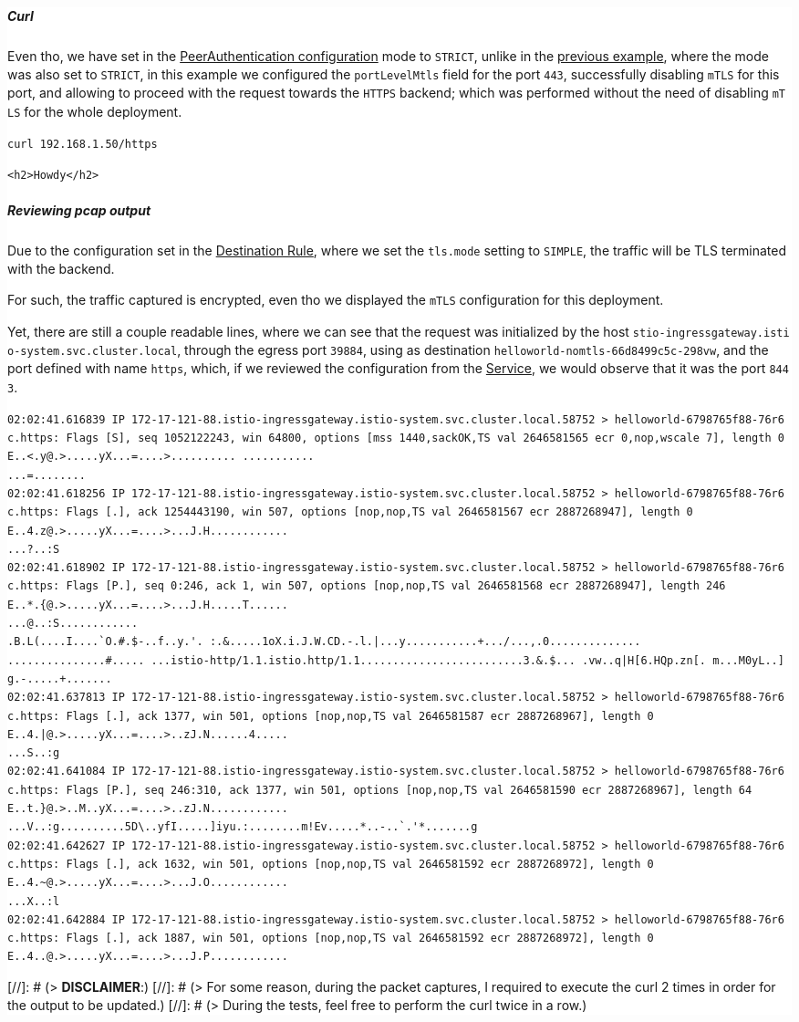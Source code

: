 
##### Curl

Even tho, we have set in the [PeerAuthentication configuration](#peerauthentication) mode to `STRICT`, unlike in the [previous example](../02-disable-mTLS/#https-1), where the mode was also set to `STRICT`, in this example we configured the `portLevelMtls` field for the port `443`, successfully disabling `mTLS` for this port, and allowing to proceed with the request towards the `HTTPS` backend; which was performed without the need of disabling `mTLS` for the whole deployment. 

```shell
curl 192.168.1.50/https
```
```text
<h2>Howdy</h2>
```

##### Reviewing pcap output

Due to the configuration set in the [Destination Rule](#destination-rule), where we set the `tls.mode` setting to `SIMPLE`, the traffic will be TLS terminated with the backend.

For such, the traffic captured is encrypted, even tho we displayed the `mTLS` configuration for this deployment.  

Yet, there are still a couple readable lines, where we can see that the request was initialized by the host `stio-ingressgateway.istio-system.svc.cluster.local`, through the egress port `39884`, using as destination `helloworld-nomtls-66d8499c5c-298vw`, and the port defined with name `https`, which, if we reviewed the configuration from the [Service](#service), we would observe that it was the port `8443`.

```text
02:02:41.616839 IP 172-17-121-88.istio-ingressgateway.istio-system.svc.cluster.local.58752 > helloworld-6798765f88-76r6c.https: Flags [S], seq 1052122243, win 64800, options [mss 1440,sackOK,TS val 2646581565 ecr 0,nop,wscale 7], length 0
E..<.y@.>.....yX...=....>.......... ...........
...=........
02:02:41.618256 IP 172-17-121-88.istio-ingressgateway.istio-system.svc.cluster.local.58752 > helloworld-6798765f88-76r6c.https: Flags [.], ack 1254443190, win 507, options [nop,nop,TS val 2646581567 ecr 2887268947], length 0
E..4.z@.>.....yX...=....>...J.H............
...?..:S
02:02:41.618902 IP 172-17-121-88.istio-ingressgateway.istio-system.svc.cluster.local.58752 > helloworld-6798765f88-76r6c.https: Flags [P.], seq 0:246, ack 1, win 507, options [nop,nop,TS val 2646581568 ecr 2887268947], length 246
E..*.{@.>.....yX...=....>...J.H.....T......
...@..:S............
.B.L(....I....`O.#.$-..f..y.'. :.&.....1oX.i.J.W.CD.-.l.|...y...........+.../...,.0..............
...............#..... ...istio-http/1.1.istio.http/1.1.........................3.&.$... .vw..q|H[6.HQp.zn[. m...M0yL..]g.-.....+.......
02:02:41.637813 IP 172-17-121-88.istio-ingressgateway.istio-system.svc.cluster.local.58752 > helloworld-6798765f88-76r6c.https: Flags [.], ack 1377, win 501, options [nop,nop,TS val 2646581587 ecr 2887268967], length 0
E..4.|@.>.....yX...=....>..zJ.N......4.....
...S..:g
02:02:41.641084 IP 172-17-121-88.istio-ingressgateway.istio-system.svc.cluster.local.58752 > helloworld-6798765f88-76r6c.https: Flags [P.], seq 246:310, ack 1377, win 501, options [nop,nop,TS val 2646581590 ecr 2887268967], length 64
E..t.}@.>..M..yX...=....>..zJ.N............
...V..:g..........5D\..yfI.....]iyu.:........m!Ev.....*..-..`.'*.......g
02:02:41.642627 IP 172-17-121-88.istio-ingressgateway.istio-system.svc.cluster.local.58752 > helloworld-6798765f88-76r6c.https: Flags [.], ack 1632, win 501, options [nop,nop,TS val 2646581592 ecr 2887268972], length 0
E..4.~@.>.....yX...=....>...J.O............
...X..:l
02:02:41.642884 IP 172-17-121-88.istio-ingressgateway.istio-system.svc.cluster.local.58752 > helloworld-6798765f88-76r6c.https: Flags [.], ack 1887, win 501, options [nop,nop,TS val 2646581592 ecr 2887268972], length 0
E..4..@.>.....yX...=....>...J.P............
```

[//]: # (> **DISCLAIMER**:\)
[//]: # (> For some reason, during the packet captures, I required to execute the curl 2 times in order for the output to be updated.\)
[//]: # (> During the tests, feel free to perform the curl twice in a row.)